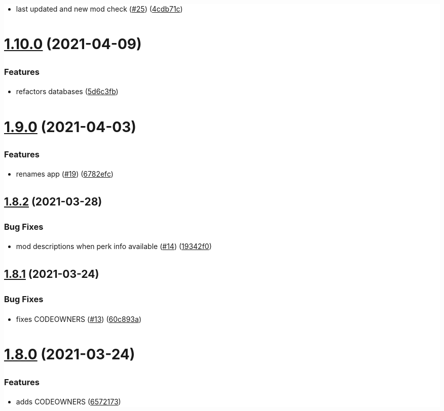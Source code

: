 * last updated and new mod check ([#25](https://github.com/cujarrett/destiny-insights-backend/issues/25)) ([4cdb71c](https://github.com/cujarrett/destiny-insights-backend/commit/4cdb71ca000f3a57cff08f876a08133ea0c959b7))

# [1.10.0](https://github.com/cujarrett/destiny-insights-backend/compare/v1.9.0...v1.10.0) (2021-04-09)


### Features

* refactors databases ([5d6c3fb](https://github.com/cujarrett/destiny-insights-backend/commit/5d6c3fb17f62c2cd94ed2c380cbec989f57c6262))

# [1.9.0](https://github.com/cujarrett/destiny-insights-backend/compare/v1.8.2...v1.9.0) (2021-04-03)


### Features

* renames app ([#19](https://github.com/cujarrett/destiny-insights-backend/issues/19)) ([6782efc](https://github.com/cujarrett/destiny-insights-backend/commit/6782efc275c2b5032a4d8f6ffc617bd120df7147))

## [1.8.2](https://github.com/cujarrett/destiny-insights-backend/compare/v1.8.1...v1.8.2) (2021-03-28)


### Bug Fixes

* mod descriptions when perk info available ([#14](https://github.com/cujarrett/destiny-insights-backend/issues/14)) ([19342f0](https://github.com/cujarrett/destiny-insights-backend/commit/19342f0d39b8fb54b0bccfcbdf99ec3ccdaebd7b))

## [1.8.1](https://github.com/cujarrett/destiny-insights-backend/compare/v1.8.0...v1.8.1) (2021-03-24)


### Bug Fixes

* fixes CODEOWNERS ([#13](https://github.com/cujarrett/destiny-insights-backend/issues/13)) ([60c893a](https://github.com/cujarrett/destiny-insights-backend/commit/60c893a463cf7ddfaba94cc590ed78a4af071224))

# [1.8.0](https://github.com/cujarrett/destiny-insights-backend/compare/v1.7.0...v1.8.0) (2021-03-24)


### Features

* adds CODEOWNERS ([6572173](https://github.com/cujarrett/destiny-insights-backend/commit/657217366c4848dfd745f22cd2eb2d0b3aeaa11f))
